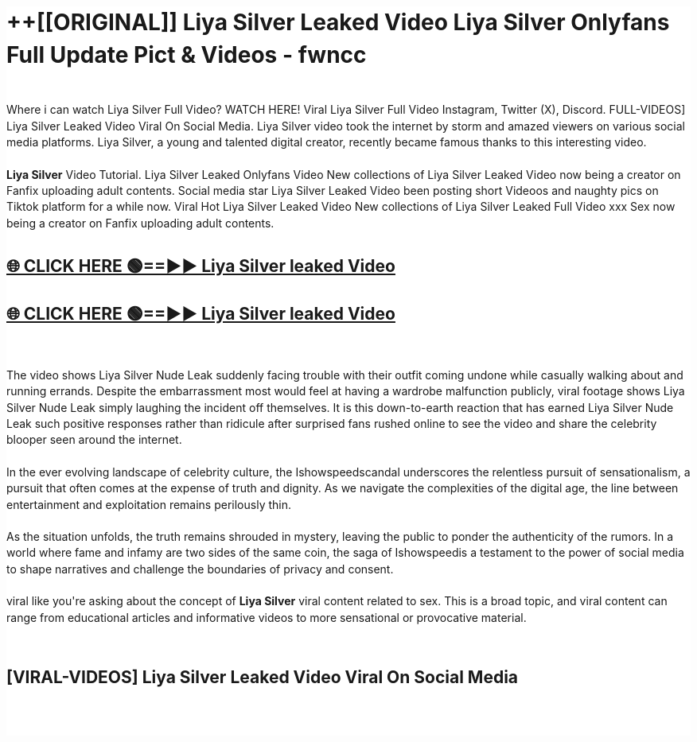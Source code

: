 <h1> ++[[ORIGINAL]] Liya Silver Leaked Video Liya Silver Onlyfans Full Update Pict & Videos - fwncc </h1>


<br>
Where i can watch   Liya Silver Full Video? WATCH HERE! Viral   Liya Silver Full Video Instagram, Twitter (X), Discord. FULL-VIDEOS]   Liya Silver Leaked Video Viral On Social Media.   Liya Silver video took the internet by storm and amazed viewers on various social media platforms.   Liya Silver, a young and talented digital creator, recently became famous thanks to this interesting video.
<br>
<br>
<strong>Liya Silver</strong> Video Tutorial. Liya Silver Leaked Onlyfans Video New collections of  Liya Silver Leaked Video now being a creator on Fanfix uploading adult contents. Social media star Liya Silver Leaked Video been posting short Videoos and naughty pics on Tiktok platform for a while now. Viral Hot Liya Silver Leaked Video New collections of Liya Silver Leaked Full Video xxx Sex now being a creator on Fanfix uploading adult contents.
<br>

## [🌐 CLICK HERE 🟢==►► Liya Silver leaked Video ](https://onlyclips.site?title=Liya_Silver&ref=git)


## [🌐 CLICK HERE 🟢==►► Liya Silver leaked Video ](https://onlyclips.site?title=Liya_Silver&ref=git)

<br>

The video shows Liya Silver Nude Leak suddenly facing trouble with their outfit coming undone while casually walking about and running errands. Despite the embarrassment most would feel at having a wardrobe malfunction publicly, viral footage shows Liya Silver Nude Leak simply laughing the incident off themselves. It is this down-to-earth reaction that has earned Liya Silver Nude Leak such positive responses rather than ridicule after surprised fans rushed online to see the video and share the celebrity blooper seen around the internet.
<br><br>
In the ever evolving landscape of celebrity culture, the Ishowspeedscandal underscores the relentless pursuit of sensationalism, a pursuit that often comes at the expense of truth and dignity. As we navigate the complexities of the digital age, the line between entertainment and exploitation remains perilously thin.
<br><br>
As the situation unfolds, the truth remains shrouded in mystery, leaving the public to ponder the authenticity of the rumors. In a world where fame and infamy are two sides of the same coin, the saga of Ishowspeedis a testament to the power of social media to shape narratives and challenge the boundaries of privacy and consent.
<br><br>
viral like you're asking about the concept of <strong>Liya Silver</strong> viral content related to sex. This is a broad topic, and viral content can range from educational articles and informative videos to more sensational or provocative material.
<br><br>

<h2>[VIRAL-VIDEOS] Liya Silver Leaked Video Viral On Social Media</h2>
<br><br>

